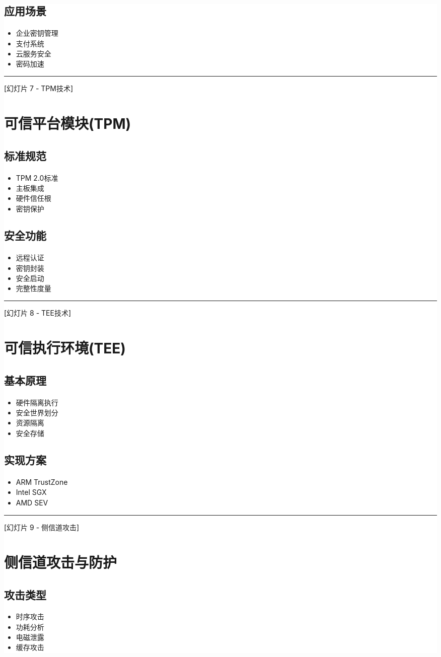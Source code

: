 ## 应用场景
- 企业密钥管理
- 支付系统
- 云服务安全
- 密码加速
-------------------

[幻灯片 7 - TPM技术]

# 可信平台模块(TPM)

## 标准规范
- TPM 2.0标准
- 主板集成
- 硬件信任根
- 密钥保护

## 安全功能
- 远程认证
- 密钥封装
- 安全启动
- 完整性度量
-------------------

[幻灯片 8 - TEE技术]

# 可信执行环境(TEE)

## 基本原理
- 硬件隔离执行
- 安全世界划分
- 资源隔离
- 安全存储

## 实现方案
- ARM TrustZone
- Intel SGX
- AMD SEV
-------------------

[幻灯片 9 - 侧信道攻击]

# 侧信道攻击与防护

## 攻击类型
- 时序攻击
- 功耗分析
- 电磁泄露
- 缓存攻击

